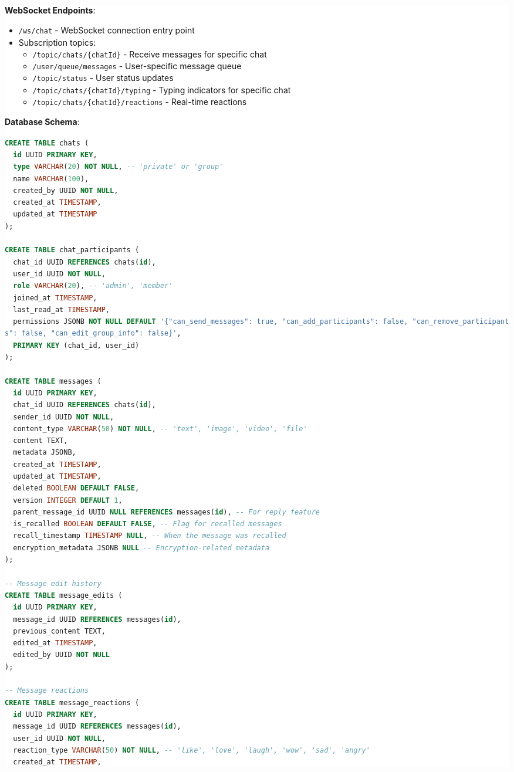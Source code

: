 **WebSocket Endpoints**:
- `/ws/chat` - WebSocket connection entry point
- Subscription topics:
  - `/topic/chats/{chatId}` - Receive messages for specific chat
  - `/user/queue/messages` - User-specific message queue
  - `/topic/status` - User status updates
  - `/topic/chats/{chatId}/typing` - Typing indicators for specific chat
  - `/topic/chats/{chatId}/reactions` - Real-time reactions

**Database Schema**:
```sql
CREATE TABLE chats (
  id UUID PRIMARY KEY,
  type VARCHAR(20) NOT NULL, -- 'private' or 'group'
  name VARCHAR(100),
  created_by UUID NOT NULL,
  created_at TIMESTAMP,
  updated_at TIMESTAMP
);

CREATE TABLE chat_participants (
  chat_id UUID REFERENCES chats(id),
  user_id UUID NOT NULL,
  role VARCHAR(20), -- 'admin', 'member'
  joined_at TIMESTAMP,
  last_read_at TIMESTAMP,
  permissions JSONB NOT NULL DEFAULT '{"can_send_messages": true, "can_add_participants": false, "can_remove_participants": false, "can_edit_group_info": false}',
  PRIMARY KEY (chat_id, user_id)
);

CREATE TABLE messages (
  id UUID PRIMARY KEY,
  chat_id UUID REFERENCES chats(id),
  sender_id UUID NOT NULL,
  content_type VARCHAR(50) NOT NULL, -- 'text', 'image', 'video', 'file'
  content TEXT,
  metadata JSONB,
  created_at TIMESTAMP,
  updated_at TIMESTAMP,
  deleted BOOLEAN DEFAULT FALSE,
  version INTEGER DEFAULT 1,
  parent_message_id UUID NULL REFERENCES messages(id), -- For reply feature
  is_recalled BOOLEAN DEFAULT FALSE, -- Flag for recalled messages
  recall_timestamp TIMESTAMP NULL, -- When the message was recalled
  encryption_metadata JSONB NULL -- Encryption-related metadata
);

-- Message edit history
CREATE TABLE message_edits (
  id UUID PRIMARY KEY,
  message_id UUID REFERENCES messages(id),
  previous_content TEXT,
  edited_at TIMESTAMP,
  edited_by UUID NOT NULL
);

-- Message reactions
CREATE TABLE message_reactions (
  id UUID PRIMARY KEY,
  message_id UUID REFERENCES messages(id),
  user_id UUID NOT NULL,
  reaction_type VARCHAR(50) NOT NULL, -- 'like', 'love', 'laugh', 'wow', 'sad', 'angry'
  created_at TIMESTAMP,
```
